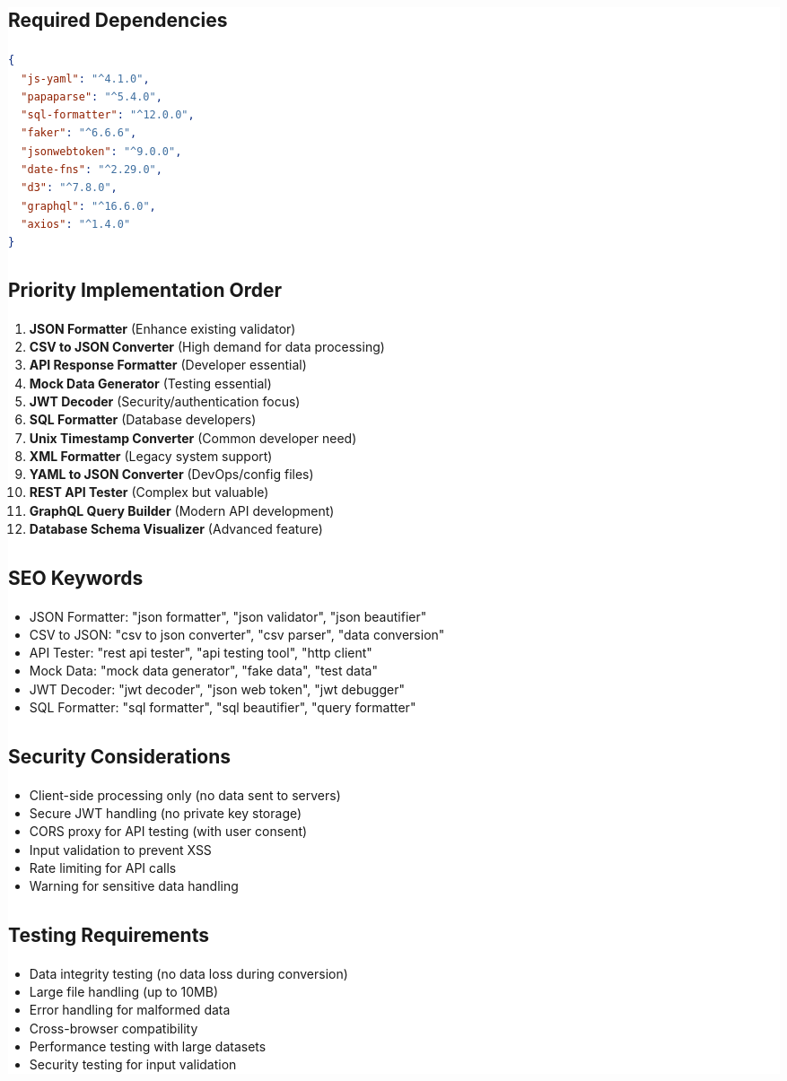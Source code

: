 ## Required Dependencies
```json
{
  "js-yaml": "^4.1.0",
  "papaparse": "^5.4.0",
  "sql-formatter": "^12.0.0",
  "faker": "^6.6.6",
  "jsonwebtoken": "^9.0.0",
  "date-fns": "^2.29.0",
  "d3": "^7.8.0",
  "graphql": "^16.6.0",
  "axios": "^1.4.0"
}
```

## Priority Implementation Order
1. **JSON Formatter** (Enhance existing validator)
2. **CSV to JSON Converter** (High demand for data processing)
3. **API Response Formatter** (Developer essential)
4. **Mock Data Generator** (Testing essential)
5. **JWT Decoder** (Security/authentication focus)
6. **SQL Formatter** (Database developers)
7. **Unix Timestamp Converter** (Common developer need)
8. **XML Formatter** (Legacy system support)
9. **YAML to JSON Converter** (DevOps/config files)
10. **REST API Tester** (Complex but valuable)
11. **GraphQL Query Builder** (Modern API development)
12. **Database Schema Visualizer** (Advanced feature)

## SEO Keywords
- JSON Formatter: "json formatter", "json validator", "json beautifier"
- CSV to JSON: "csv to json converter", "csv parser", "data conversion"
- API Tester: "rest api tester", "api testing tool", "http client"
- Mock Data: "mock data generator", "fake data", "test data"
- JWT Decoder: "jwt decoder", "json web token", "jwt debugger"
- SQL Formatter: "sql formatter", "sql beautifier", "query formatter"

## Security Considerations
- Client-side processing only (no data sent to servers)
- Secure JWT handling (no private key storage)
- CORS proxy for API testing (with user consent)
- Input validation to prevent XSS
- Rate limiting for API calls
- Warning for sensitive data handling

## Testing Requirements
- Data integrity testing (no data loss during conversion)
- Large file handling (up to 10MB)
- Error handling for malformed data
- Cross-browser compatibility
- Performance testing with large datasets
- Security testing for input validation
